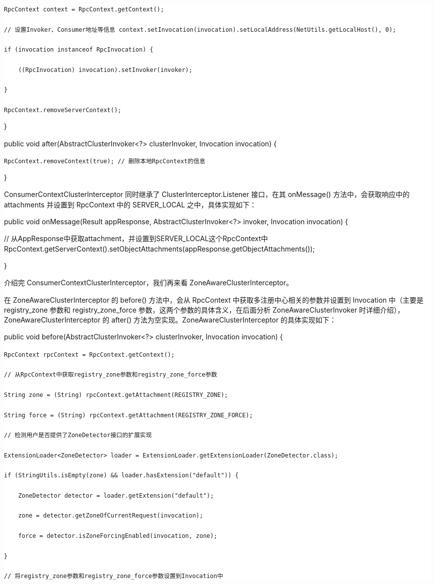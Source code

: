     RpcContext context = RpcContext.getContext();

    // 设置Invoker、Consumer地址等信息 context.setInvocation(invocation).setLocalAddress(NetUtils.getLocalHost(), 0);

    if (invocation instanceof RpcInvocation) {

        ((RpcInvocation) invocation).setInvoker(invoker);

    }

    RpcContext.removeServerContext();

}

public void after(AbstractClusterInvoker<?> clusterInvoker, Invocation invocation) {

    RpcContext.removeContext(true); // 删除本地RpcContext的信息

}


ConsumerContextClusterInterceptor 同时继承了 ClusterInterceptor.Listener 接口，在其 onMessage() 方法中，会获取响应中的 attachments 并设置到 RpcContext 中的 SERVER_LOCAL 之中，具体实现如下：

public void onMessage(Result appResponse, AbstractClusterInvoker<?> invoker, Invocation invocation) {

// 从AppResponse中获取attachment，并设置到SERVER_LOCAL这个RpcContext中    RpcContext.getServerContext().setObjectAttachments(appResponse.getObjectAttachments());

}


介绍完 ConsumerContextClusterInterceptor，我们再来看 ZoneAwareClusterInterceptor。

在 ZoneAwareClusterInterceptor 的 before() 方法中，会从 RpcContext 中获取多注册中心相关的参数并设置到 Invocation 中（主要是 registry_zone 参数和 registry_zone_force 参数，这两个参数的具体含义，在后面分析 ZoneAwareClusterInvoker 时详细介绍），ZoneAwareClusterInterceptor 的 after() 方法为空实现。ZoneAwareClusterInterceptor 的具体实现如下：

public void before(AbstractClusterInvoker<?> clusterInvoker, Invocation invocation) {

    RpcContext rpcContext = RpcContext.getContext();

    // 从RpcContext中获取registry_zone参数和registry_zone_force参数

    String zone = (String) rpcContext.getAttachment(REGISTRY_ZONE);

    String force = (String) rpcContext.getAttachment(REGISTRY_ZONE_FORCE);

    // 检测用户是否提供了ZoneDetector接口的扩展实现

    ExtensionLoader<ZoneDetector> loader = ExtensionLoader.getExtensionLoader(ZoneDetector.class);

    if (StringUtils.isEmpty(zone) && loader.hasExtension("default")) {

        ZoneDetector detector = loader.getExtension("default");

        zone = detector.getZoneOfCurrentRequest(invocation);

        force = detector.isZoneForcingEnabled(invocation, zone);

    }

    // 将registry_zone参数和registry_zone_force参数设置到Invocation中
